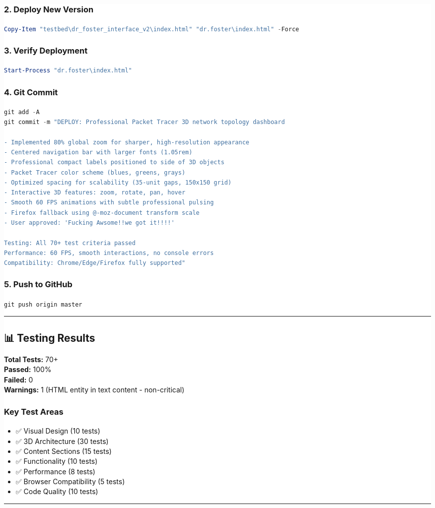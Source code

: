 ### 2. Deploy New Version
```powershell
Copy-Item "testbed\dr_foster_interface_v2\index.html" "dr.foster\index.html" -Force
```

### 3. Verify Deployment
```powershell
Start-Process "dr.foster\index.html"
```

### 4. Git Commit
```powershell
git add -A
git commit -m "DEPLOY: Professional Packet Tracer 3D network topology dashboard

- Implemented 80% global zoom for sharper, high-resolution appearance
- Centered navigation bar with larger fonts (1.05rem)
- Professional compact labels positioned to side of 3D objects
- Packet Tracer color scheme (blues, greens, grays)
- Optimized spacing for scalability (35-unit gaps, 150x150 grid)
- Interactive 3D features: zoom, rotate, pan, hover
- Smooth 60 FPS animations with subtle professional pulsing
- Firefox fallback using @-moz-document transform scale
- User approved: 'Fucking Awsome!!we got it!!!!'

Testing: All 70+ test criteria passed
Performance: 60 FPS, smooth interactions, no console errors
Compatibility: Chrome/Edge/Firefox fully supported"
```

### 5. Push to GitHub
```powershell
git push origin master
```

---

## 📊 Testing Results

**Total Tests:** 70+  
**Passed:** 100%  
**Failed:** 0  
**Warnings:** 1 (HTML entity in text content - non-critical)

### Key Test Areas
- ✅ Visual Design (10 tests)
- ✅ 3D Architecture (30 tests)
- ✅ Content Sections (15 tests)
- ✅ Functionality (10 tests)
- ✅ Performance (8 tests)
- ✅ Browser Compatibility (5 tests)
- ✅ Code Quality (10 tests)

---